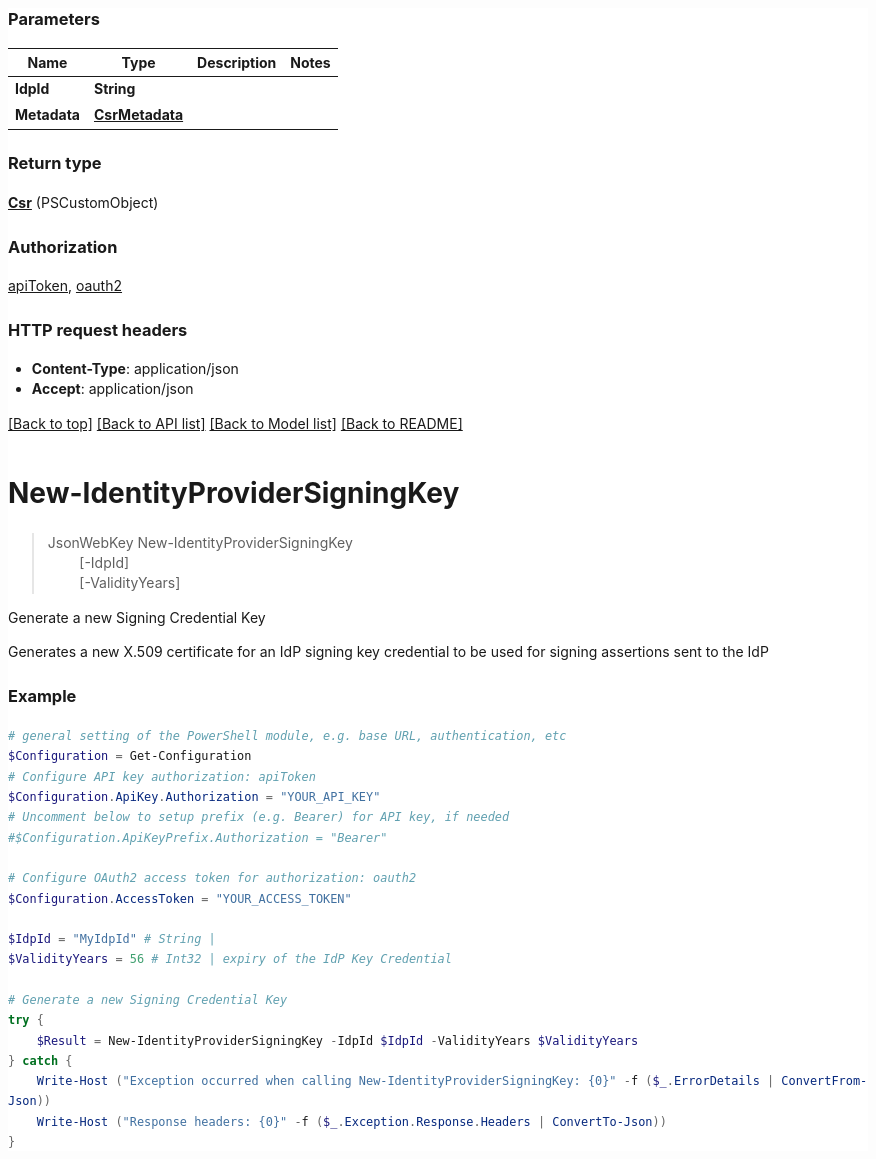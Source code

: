### Parameters

Name | Type | Description  | Notes
------------- | ------------- | ------------- | -------------
 **IdpId** | **String**|  | 
 **Metadata** | [**CsrMetadata**](CsrMetadata.md)|  | 

### Return type

[**Csr**](Csr.md) (PSCustomObject)

### Authorization

[apiToken](../README.md#apiToken), [oauth2](../README.md#oauth2)

### HTTP request headers

 - **Content-Type**: application/json
 - **Accept**: application/json

[[Back to top]](#) [[Back to API list]](../README.md#documentation-for-api-endpoints) [[Back to Model list]](../README.md#documentation-for-models) [[Back to README]](../README.md)

<a name="New-IdentityProviderSigningKey"></a>
# **New-IdentityProviderSigningKey**
> JsonWebKey New-IdentityProviderSigningKey<br>
> &nbsp;&nbsp;&nbsp;&nbsp;&nbsp;&nbsp;&nbsp;&nbsp;[-IdpId] <String><br>
> &nbsp;&nbsp;&nbsp;&nbsp;&nbsp;&nbsp;&nbsp;&nbsp;[-ValidityYears] <Int32><br>

Generate a new Signing Credential Key

Generates a new X.509 certificate for an IdP signing key credential to be used for signing assertions sent to the IdP

### Example
```powershell
# general setting of the PowerShell module, e.g. base URL, authentication, etc
$Configuration = Get-Configuration
# Configure API key authorization: apiToken
$Configuration.ApiKey.Authorization = "YOUR_API_KEY"
# Uncomment below to setup prefix (e.g. Bearer) for API key, if needed
#$Configuration.ApiKeyPrefix.Authorization = "Bearer"

# Configure OAuth2 access token for authorization: oauth2
$Configuration.AccessToken = "YOUR_ACCESS_TOKEN"

$IdpId = "MyIdpId" # String | 
$ValidityYears = 56 # Int32 | expiry of the IdP Key Credential

# Generate a new Signing Credential Key
try {
    $Result = New-IdentityProviderSigningKey -IdpId $IdpId -ValidityYears $ValidityYears
} catch {
    Write-Host ("Exception occurred when calling New-IdentityProviderSigningKey: {0}" -f ($_.ErrorDetails | ConvertFrom-Json))
    Write-Host ("Response headers: {0}" -f ($_.Exception.Response.Headers | ConvertTo-Json))
}
```
